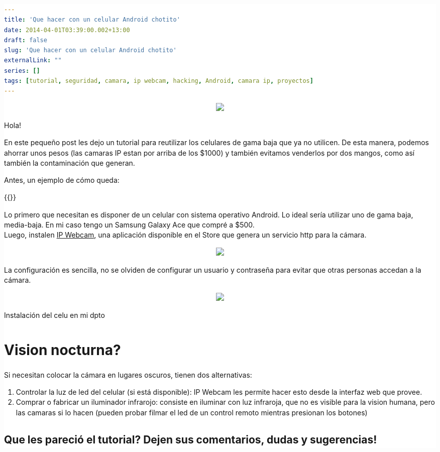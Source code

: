 ```yaml
---
title: 'Que hacer con un celular Android chotito'
date: 2014-04-01T03:39:00.002+13:00
draft: false
slug: 'Que hacer con un celular Android chotito'
externalLink: ""
series: []
tags: [tutorial, seguridad, camara, ip webcam, hacking, Android, camara ip, proyectos]
---
```


<p align="center">
<img src="http://2.bp.blogspot.com/-53Lb5CGbvsA/Uzl-5cUVW1I/AAAAAAAAXaE/53B_ctGh65A/s1600/images.jpg" width="100%"/>
</p>

Hola!  

En este pequeño post les dejo un tutorial para reutilizar los celulares de gama baja que ya no utilicen. De esta manera, podemos ahorrar unos pesos (las camaras IP estan por arriba de los $1000) y también evitamos venderlos por dos mangos, como así también la contaminación que generan.

Antes, un ejemplo de cómo queda:

{{<youtube X1lJSbAStis>}}

Lo primero que necesitan es disponer de un celular con sistema operativo Android. Lo ideal sería utilizar uno de gama baja, media-baja. En mi caso tengo un Samsung Galaxy Ace que compré a $500.  
Luego, instalen [IP Webcam](https://play.google.com/store/apps/details?id=com.pas.webcam&hl=es_419), una aplicación disponible en el Store que genera un servicio http para la cámara.  

<p align="center">
  <img src="http://2.bp.blogspot.com/-18OvmGINdh0/Uzl94ROIDpI/AAAAAAAAXZ4/x58n5L9Op_4/s1600/2014-03-31+11_32_56-IP+Webcam+-+Aplicaciones+Android+en+Google+Play.png" width="100%"/>
</p>

La configuración es sencilla, no se olviden de configurar un usuario y contraseña para evitar que otras personas accedan a la cámara.  

<p align="center"><img src="http://1.bp.blogspot.com/-jssPeTFUAys/Uzl8ooO5AmI/AAAAAAAAXZs/B592SqyyTvc/s1600/1969322_10203417887710652_129980371_n.jpg" width="100%"/>
</p>

Instalación del celu en mi dpto

# Vision nocturna?

Si necesitan colocar la cámara en lugares oscuros, tienen dos alternativas: 

1.  Controlar la luz de led del celular (si está disponible): IP Webcam les permite hacer esto desde la interfaz web que provee.
2.  Comprar o fabricar un iluminador infrarojo: consiste en iluminar con luz infraroja, que no es visible para la vision humana, pero las camaras si lo hacen (pueden probar filmar el led de un control remoto mientras presionan los botones)

Que les pareció el tutorial? Dejen sus comentarios, dudas y sugerencias!
---
